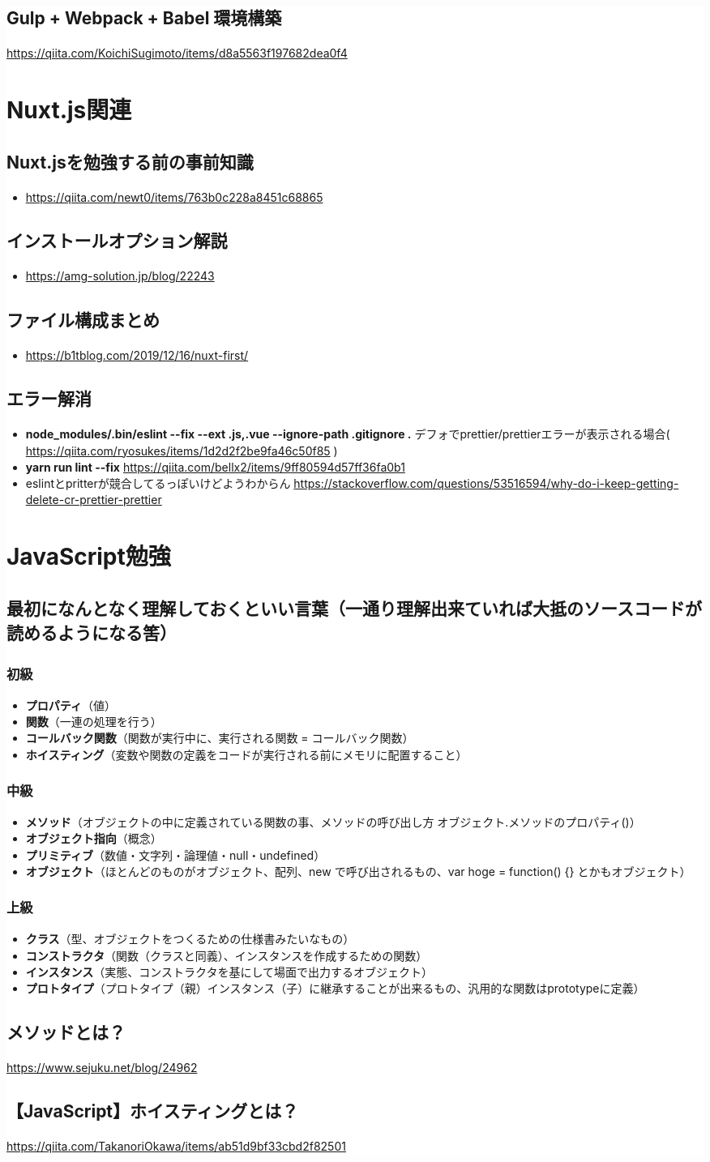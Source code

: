 ## Gulp + Webpack + Babel 環境構築
https://qiita.com/KoichiSugimoto/items/d8a5563f197682dea0f4


# Nuxt.js関連
## Nuxt.jsを勉強する前の事前知識
- https://qiita.com/newt0/items/763b0c228a8451c68865
## インストールオプション解説
- https://amg-solution.jp/blog/22243
## ファイル構成まとめ
- https://b1tblog.com/2019/12/16/nuxt-first/
## エラー解消
- **node_modules/.bin/eslint --fix --ext .js,.vue --ignore-path .gitignore .** デフォでprettier/prettierエラーが表示される場合( https://qiita.com/ryosukes/items/1d2d2f2be9fa46c50f85 )
- **yarn run lint --fix** https://qiita.com/bellx2/items/9ff80594d57ff36fa0b1
- eslintとpritterが競合してるっぽいけどようわからん https://stackoverflow.com/questions/53516594/why-do-i-keep-getting-delete-cr-prettier-prettier

# JavaScript勉強
## 最初になんとなく理解しておくといい言葉（一通り理解出来ていれば大抵のソースコードが読めるようになる筈）
### 初級
- **プロパティ**（値）
- **関数**（一連の処理を行う）
- **コールバック関数**（関数が実行中に、実行される関数 = コールバック関数）
- **ホイスティング**（変数や関数の定義をコードが実行される前にメモリに配置すること）
### 中級
- **メソッド**（オブジェクトの中に定義されている関数の事、メソッドの呼び出し方 オブジェクト.メソッドのプロパティ()）
- **オブジェクト指向**（概念）
- **プリミティブ**（数値・文字列・論理値・null・undefined）
- **オブジェクト**（ほとんどのものがオブジェクト、配列、new で呼び出されるもの、var hoge = function() {} とかもオブジェクト）
### 上級
- **クラス**（型、オブジェクトをつくるための仕様書みたいなもの）
- **コンストラクタ**（関数（クラスと同義）、インスタンスを作成するための関数）
- **インスタンス**（実態、コンストラクタを基にして場面で出力するオブジェクト）
- **プロトタイプ**（プロトタイプ（親）インスタンス（子）に継承することが出来るもの、汎用的な関数はprototypeに定義）

## メソッドとは？
https://www.sejuku.net/blog/24962

## 【JavaScript】ホイスティングとは？
https://qiita.com/TakanoriOkawa/items/ab51d9bf33cbd2f82501
